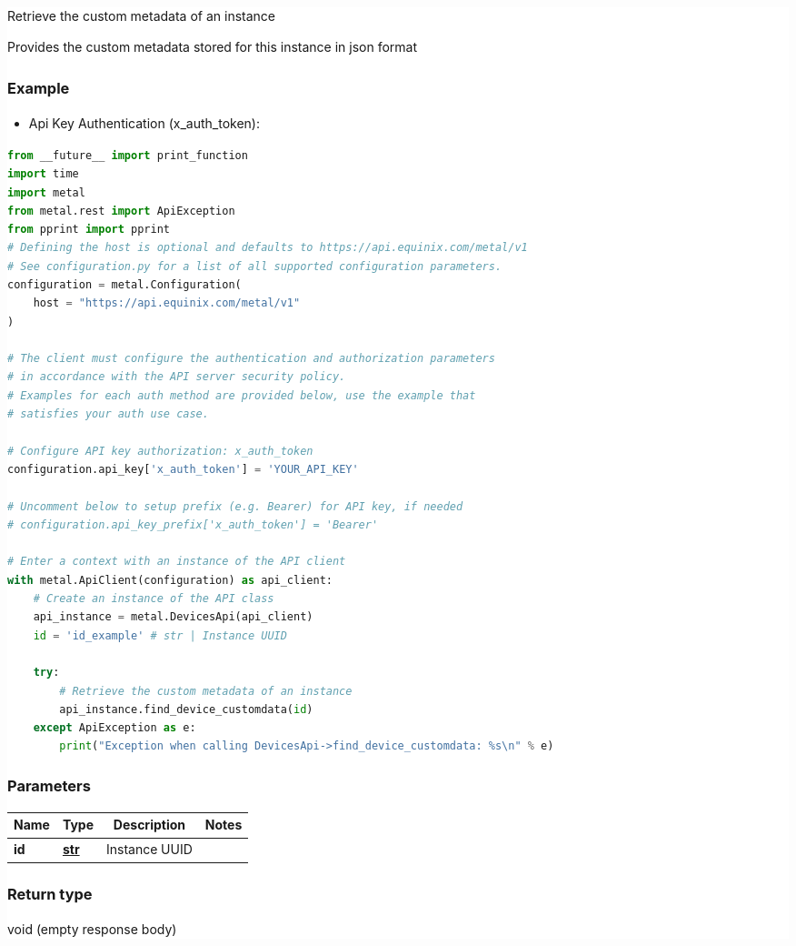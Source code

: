 Retrieve the custom metadata of an instance

Provides the custom metadata stored for this instance in json format

### Example

* Api Key Authentication (x_auth_token):
```python
from __future__ import print_function
import time
import metal
from metal.rest import ApiException
from pprint import pprint
# Defining the host is optional and defaults to https://api.equinix.com/metal/v1
# See configuration.py for a list of all supported configuration parameters.
configuration = metal.Configuration(
    host = "https://api.equinix.com/metal/v1"
)

# The client must configure the authentication and authorization parameters
# in accordance with the API server security policy.
# Examples for each auth method are provided below, use the example that
# satisfies your auth use case.

# Configure API key authorization: x_auth_token
configuration.api_key['x_auth_token'] = 'YOUR_API_KEY'

# Uncomment below to setup prefix (e.g. Bearer) for API key, if needed
# configuration.api_key_prefix['x_auth_token'] = 'Bearer'

# Enter a context with an instance of the API client
with metal.ApiClient(configuration) as api_client:
    # Create an instance of the API class
    api_instance = metal.DevicesApi(api_client)
    id = 'id_example' # str | Instance UUID

    try:
        # Retrieve the custom metadata of an instance
        api_instance.find_device_customdata(id)
    except ApiException as e:
        print("Exception when calling DevicesApi->find_device_customdata: %s\n" % e)
```

### Parameters

Name | Type | Description  | Notes
------------- | ------------- | ------------- | -------------
 **id** | [**str**](.md)| Instance UUID | 

### Return type

void (empty response body)
